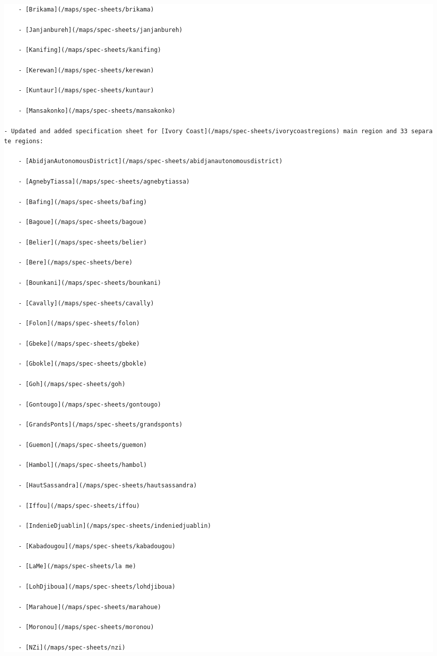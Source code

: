         - [Brikama](/maps/spec-sheets/brikama)

        - [Janjanbureh](/maps/spec-sheets/janjanbureh)

        - [Kanifing](/maps/spec-sheets/kanifing)

        - [Kerewan](/maps/spec-sheets/kerewan)

        - [Kuntaur](/maps/spec-sheets/kuntaur)

        - [Mansakonko](/maps/spec-sheets/mansakonko)

    - Updated and added specification sheet for [Ivory Coast](/maps/spec-sheets/ivorycoastregions) main region and 33 separate regions:

        - [AbidjanAutonomousDistrict](/maps/spec-sheets/abidjanautonomousdistrict)

        - [AgnebyTiassa](/maps/spec-sheets/agnebytiassa)

        - [Bafing](/maps/spec-sheets/bafing)

        - [Bagoue](/maps/spec-sheets/bagoue)

        - [Belier](/maps/spec-sheets/belier)

        - [Bere](/maps/spec-sheets/bere)

        - [Bounkani](/maps/spec-sheets/bounkani)

        - [Cavally](/maps/spec-sheets/cavally)

        - [Folon](/maps/spec-sheets/folon)

        - [Gbeke](/maps/spec-sheets/gbeke)

        - [Gbokle](/maps/spec-sheets/gbokle)

        - [Goh](/maps/spec-sheets/goh)

        - [Gontougo](/maps/spec-sheets/gontougo)

        - [GrandsPonts](/maps/spec-sheets/grandsponts)

        - [Guemon](/maps/spec-sheets/guemon)

        - [Hambol](/maps/spec-sheets/hambol)

        - [HautSassandra](/maps/spec-sheets/hautsassandra)

        - [Iffou](/maps/spec-sheets/iffou)

        - [IndenieDjuablin](/maps/spec-sheets/indeniedjuablin)

        - [Kabadougou](/maps/spec-sheets/kabadougou)

        - [LaMe](/maps/spec-sheets/la me)

        - [LohDjiboua](/maps/spec-sheets/lohdjiboua)

        - [Marahoue](/maps/spec-sheets/marahoue)

        - [Moronou](/maps/spec-sheets/moronou)

        - [NZi](/maps/spec-sheets/nzi)
